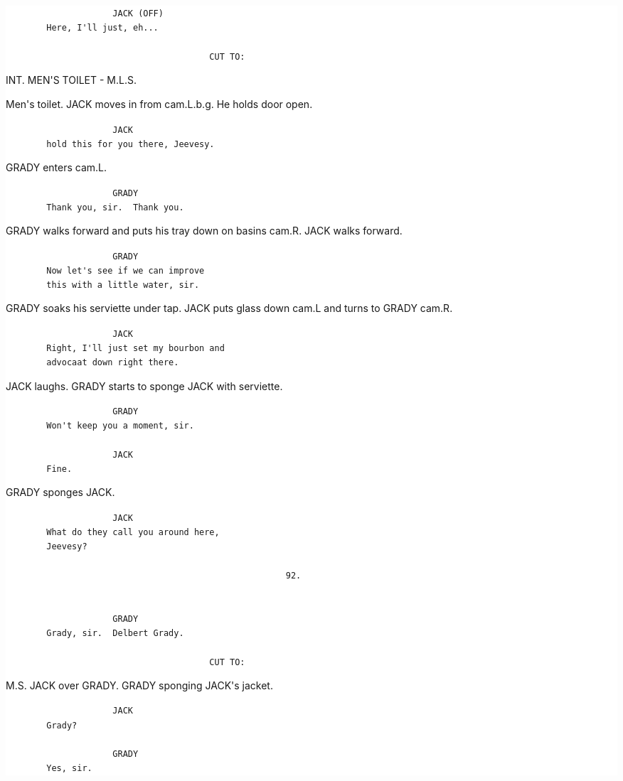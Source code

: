                          JACK (OFF)
            Here, I'll just, eh...

                                            CUT TO:

INT. MEN'S TOILET - M.L.S.

Men's toilet.  JACK moves in from cam.L.b.g.  He holds door
open.

                         JACK
            hold this for you there, Jeevesy.

GRADY enters cam.L.

                         GRADY
            Thank you, sir.  Thank you.

GRADY walks forward and puts his tray down on basins cam.R.
JACK walks forward.

                         GRADY
            Now let's see if we can improve
            this with a little water, sir.

GRADY soaks his serviette under tap.  JACK puts glass down
cam.L and turns to GRADY cam.R.

                         JACK
            Right, I'll just set my bourbon and
            advocaat down right there.

JACK laughs.  GRADY starts to sponge JACK with serviette.

                         GRADY
            Won't keep you a moment, sir.

                         JACK
            Fine.

GRADY sponges JACK.

                         JACK
            What do they call you around here,
            Jeevesy?

                                                           92.


                         GRADY
            Grady, sir.  Delbert Grady.

                                            CUT TO:

M.S. JACK over GRADY.  GRADY sponging JACK's jacket.

                         JACK
            Grady?

                         GRADY
            Yes, sir.
